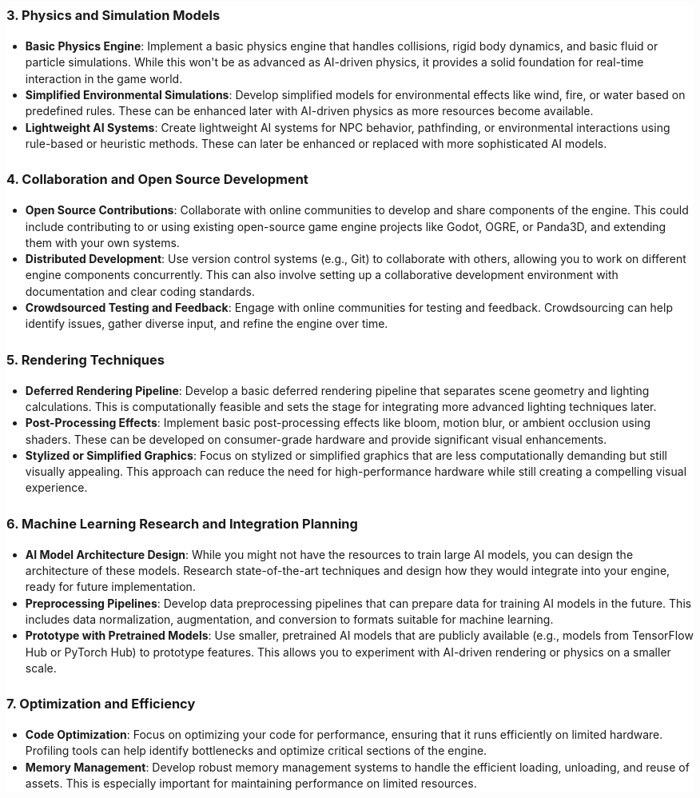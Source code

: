 ### 3. **Physics and Simulation Models**
   - **Basic Physics Engine**: Implement a basic physics engine that handles collisions, rigid body dynamics, and basic fluid or particle simulations. While this won't be as advanced as AI-driven physics, it provides a solid foundation for real-time interaction in the game world.
   - **Simplified Environmental Simulations**: Develop simplified models for environmental effects like wind, fire, or water based on predefined rules. These can be enhanced later with AI-driven physics as more resources become available.
   - **Lightweight AI Systems**: Create lightweight AI systems for NPC behavior, pathfinding, or environmental interactions using rule-based or heuristic methods. These can later be enhanced or replaced with more sophisticated AI models.

### 4. **Collaboration and Open Source Development**
   - **Open Source Contributions**: Collaborate with online communities to develop and share components of the engine. This could include contributing to or using existing open-source game engine projects like Godot, OGRE, or Panda3D, and extending them with your own systems.
   - **Distributed Development**: Use version control systems (e.g., Git) to collaborate with others, allowing you to work on different engine components concurrently. This can also involve setting up a collaborative development environment with documentation and clear coding standards.
   - **Crowdsourced Testing and Feedback**: Engage with online communities for testing and feedback. Crowdsourcing can help identify issues, gather diverse input, and refine the engine over time.

### 5. **Rendering Techniques**
   - **Deferred Rendering Pipeline**: Develop a basic deferred rendering pipeline that separates scene geometry and lighting calculations. This is computationally feasible and sets the stage for integrating more advanced lighting techniques later.
   - **Post-Processing Effects**: Implement basic post-processing effects like bloom, motion blur, or ambient occlusion using shaders. These can be developed on consumer-grade hardware and provide significant visual enhancements.
   - **Stylized or Simplified Graphics**: Focus on stylized or simplified graphics that are less computationally demanding but still visually appealing. This approach can reduce the need for high-performance hardware while still creating a compelling visual experience.

### 6. **Machine Learning Research and Integration Planning**
   - **AI Model Architecture Design**: While you might not have the resources to train large AI models, you can design the architecture of these models. Research state-of-the-art techniques and design how they would integrate into your engine, ready for future implementation.
   - **Preprocessing Pipelines**: Develop data preprocessing pipelines that can prepare data for training AI models in the future. This includes data normalization, augmentation, and conversion to formats suitable for machine learning.
   - **Prototype with Pretrained Models**: Use smaller, pretrained AI models that are publicly available (e.g., models from TensorFlow Hub or PyTorch Hub) to prototype features. This allows you to experiment with AI-driven rendering or physics on a smaller scale.

### 7. **Optimization and Efficiency**
   - **Code Optimization**: Focus on optimizing your code for performance, ensuring that it runs efficiently on limited hardware. Profiling tools can help identify bottlenecks and optimize critical sections of the engine.
   - **Memory Management**: Develop robust memory management systems to handle the efficient loading, unloading, and reuse of assets. This is especially important for maintaining performance on limited resources.
